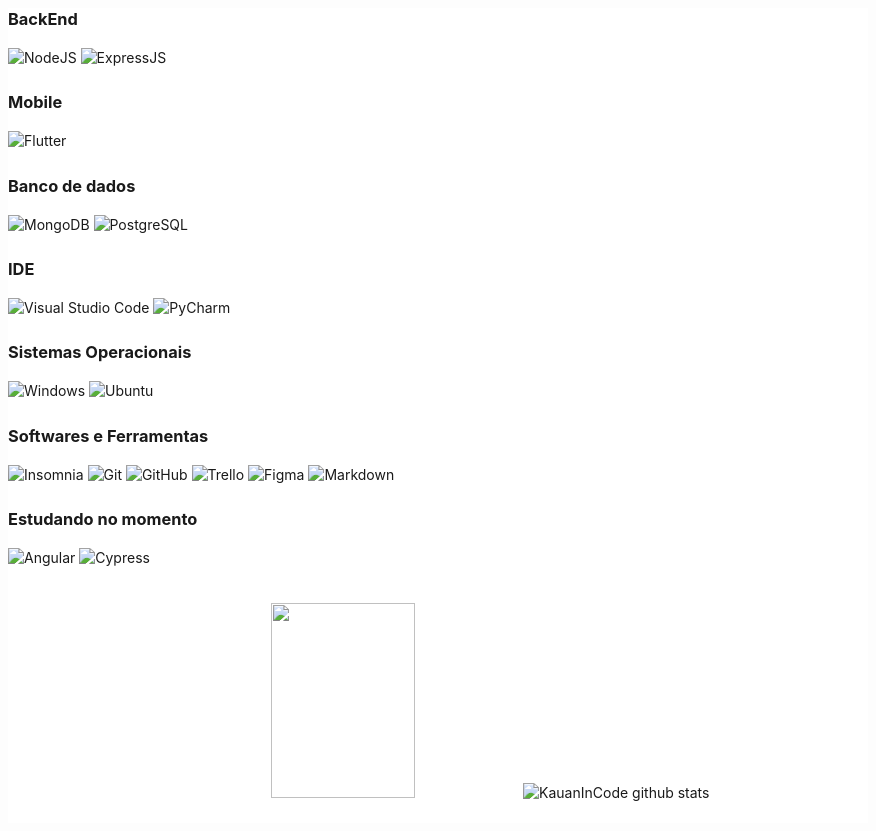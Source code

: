 ### BackEnd

![NodeJS](https://img.shields.io/badge/Node.js-43853D?style=for-the-badge&logo=node.js&logoColor=white)
![ExpressJS](https://img.shields.io/badge/Express.js-404D59?style=for-the-badge)

### Mobile

![Flutter](https://img.shields.io/badge/Flutter-02569B?style=for-the-badge&logo=flutter&logoColor=white)

### Banco de dados

![MongoDB](https://img.shields.io/badge/MongoDB-4EA94B?style=for-the-badge&logo=mongodb&logoColor=white)
![PostgreSQL](https://img.shields.io/badge/PostgreSQL-316192?style=for-the-badge&logo=postgresql&logoColor=white)

### IDE

![Visual Studio Code](https://img.shields.io/badge/VSCode-0078D4?style=for-the-badge&logo=visual%20studio%20code&logoColor=white)
![PyCharm](https://img.shields.io/badge/PyCharm-000000.svg?&style=for-the-badge&logo=PyCharm&logoColor=white)

### Sistemas Operacionais

![Windows](https://img.shields.io/badge/Windows-017AD7?style=for-the-badge&logo=windows&logoColor=white)
![Ubuntu](https://img.shields.io/badge/Ubuntu-E95420?style=for-the-badge&logo=ubuntu&logoColor=white)

### Softwares e Ferramentas

![Insomnia](https://img.shields.io/badge/Insomnia-5849be?style=for-the-badge&logo=Insomnia&logoColor=white)
![Git](https://img.shields.io/badge/GIT-E44C30?style=for-the-badge&logo=git&logoColor=white)
![GitHub](https://img.shields.io/badge/GitHub-100000?style=for-the-badge&logo=github&logoColor=white)
![Trello](https://img.shields.io/badge/Trello-0052CC?style=for-the-badge&logo=trello&logoColor=white)
![Figma](https://img.shields.io/badge/Figma-F24E1E?style=for-the-badge&logo=figma&logoColor=white)
![Markdown](https://img.shields.io/badge/Markdown-000000?style=for-the-badge&logo=markdown&logoColor=white)

### Estudando no momento

![Angular](https://img.shields.io/badge/Angular-DD0031?style=for-the-badge&logo=angular&logoColor=white)
![Cypress](https://img.shields.io/badge/Cypress-17202C?style=for-the-badge&logo=cypress&logoColor=white)

<br/>

<div align="center">
  <img width="41%" height="195px" src="https://github-readme-stats.vercel.app/api/top-langs/?username=KauanInCode&layout=compact&hide_border=true&title_color=00bfbf&text_color=00bfbf&bg_color=0d1117" />
  <img width="49%" height="195px" src="https://github-readme-stats.vercel.app/api?username=KauanInCode&show_icons=true&count_private=true&hide_border=true&title_color=00bfbf&icon_color=00bfbf&text_color=c9d1d9&bg_color=0d1117" alt="KauanInCode github stats" /> 
</div><br>
